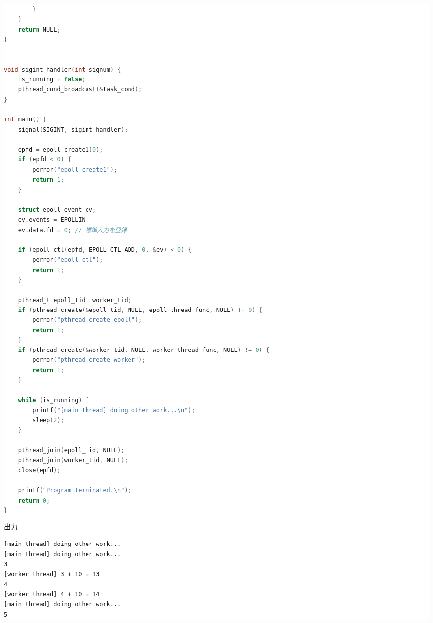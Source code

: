 ```c
        }
    }
    return NULL;
}


void sigint_handler(int signum) {
    is_running = false;
    pthread_cond_broadcast(&task_cond);
}

int main() {
    signal(SIGINT, sigint_handler);

    epfd = epoll_create1(0);
    if (epfd < 0) {
        perror("epoll_create1");
        return 1;
    }

    struct epoll_event ev;
    ev.events = EPOLLIN;
    ev.data.fd = 0; // 標準入力を登録

    if (epoll_ctl(epfd, EPOLL_CTL_ADD, 0, &ev) < 0) {
        perror("epoll_ctl");
        return 1;
    }

    pthread_t epoll_tid, worker_tid;
    if (pthread_create(&epoll_tid, NULL, epoll_thread_func, NULL) != 0) {
        perror("pthread_create epoll");
        return 1;
    }
    if (pthread_create(&worker_tid, NULL, worker_thread_func, NULL) != 0) {
        perror("pthread_create worker");
        return 1;
    }

    while (is_running) {
        printf("[main thread] doing other work...\n");
        sleep(2);
    }

    pthread_join(epoll_tid, NULL);
    pthread_join(worker_tid, NULL);
    close(epfd);

    printf("Program terminated.\n");
    return 0;
}

```
出力
```
[main thread] doing other work...
[main thread] doing other work...
3
[worker thread] 3 + 10 = 13
4
[worker thread] 4 + 10 = 14
[main thread] doing other work...
5
```